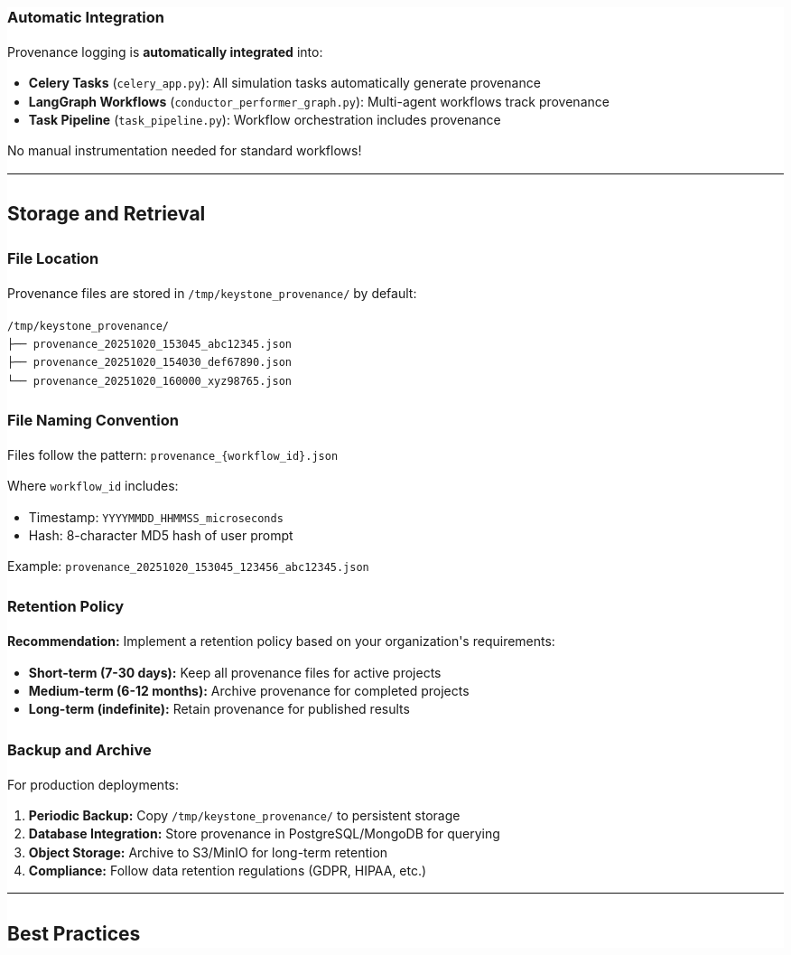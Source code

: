 ### Automatic Integration

Provenance logging is **automatically integrated** into:
- **Celery Tasks** (`celery_app.py`): All simulation tasks automatically generate provenance
- **LangGraph Workflows** (`conductor_performer_graph.py`): Multi-agent workflows track provenance
- **Task Pipeline** (`task_pipeline.py`): Workflow orchestration includes provenance

No manual instrumentation needed for standard workflows!

---

## Storage and Retrieval

### File Location

Provenance files are stored in `/tmp/keystone_provenance/` by default:

```
/tmp/keystone_provenance/
├── provenance_20251020_153045_abc12345.json
├── provenance_20251020_154030_def67890.json
└── provenance_20251020_160000_xyz98765.json
```

### File Naming Convention

Files follow the pattern: `provenance_{workflow_id}.json`

Where `workflow_id` includes:
- Timestamp: `YYYYMMDD_HHMMSS_microseconds`
- Hash: 8-character MD5 hash of user prompt

Example: `provenance_20251020_153045_123456_abc12345.json`

### Retention Policy

**Recommendation:** Implement a retention policy based on your organization's requirements:

- **Short-term (7-30 days):** Keep all provenance files for active projects
- **Medium-term (6-12 months):** Archive provenance for completed projects
- **Long-term (indefinite):** Retain provenance for published results

### Backup and Archive

For production deployments:

1. **Periodic Backup:** Copy `/tmp/keystone_provenance/` to persistent storage
2. **Database Integration:** Store provenance in PostgreSQL/MongoDB for querying
3. **Object Storage:** Archive to S3/MinIO for long-term retention
4. **Compliance:** Follow data retention regulations (GDPR, HIPAA, etc.)

---

## Best Practices
